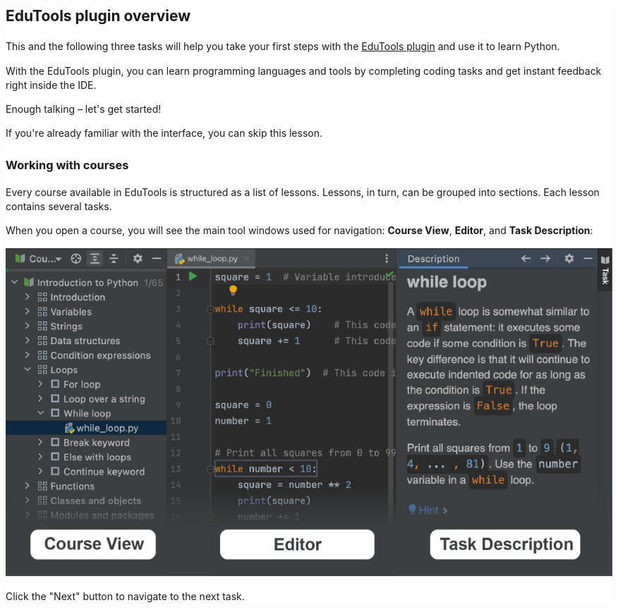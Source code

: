 ## EduTools plugin overview

This and the following three tasks will help you take your first steps with the [EduTools plugin](https://www.jetbrains.com/help/education/educational-products.html) and use it to learn Python.

With the EduTools plugin, you can learn programming languages and tools by completing coding tasks and get instant feedback right inside the IDE.

Enough talking – let's get started!

If you're already familiar with the interface, you can skip this lesson.

### Working with courses
Every course available in EduTools is structured as a list of lessons. Lessons, in turn, can be grouped into sections. Each lesson contains several tasks.

When you open a course, you will see the main tool windows used for navigation: <b>Course View</b>, <b>Editor</b>, and <b>Task Description</b>:

<img src="edu_course_overview.png" width="100%"/>

Click the "Next" button to navigate to the next task.